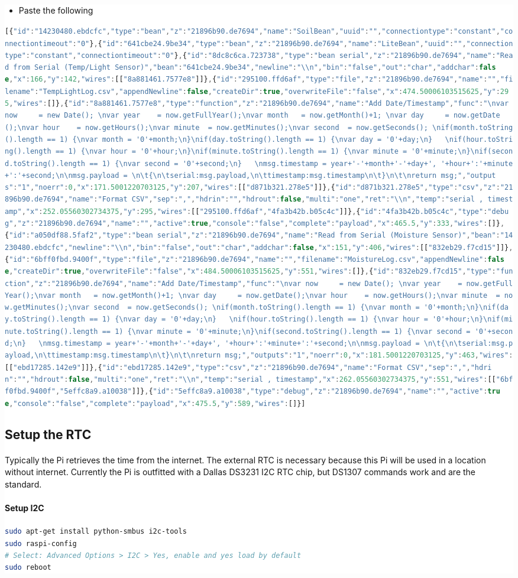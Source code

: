 - Paste the following
```js
[{"id":"14230480.ebdcfc","type":"bean","z":"21896b90.de7694","name":"SoilBean","uuid":"","connectiontype":"constant","connectiontimeout":"0"},{"id":"641cbe24.9be34","type":"bean","z":"21896b90.de7694","name":"LiteBean","uuid":"","connectiontype":"constant","connectiontimeout":"0"},{"id":"8dc8c6ca.723738","type":"bean serial","z":"21896b90.de7694","name":"Read from Serial (Temp/Light Sensor)","bean":"641cbe24.9be34","newline":"\\n","bin":"false","out":"char","addchar":false,"x":166,"y":142,"wires":[["8a881461.7577e8"]]},{"id":"295100.ffd6af","type":"file","z":"21896b90.de7694","name":"","filename":"TempLightLog.csv","appendNewline":false,"createDir":true,"overwriteFile":"false","x":474.50006103515625,"y":295,"wires":[]},{"id":"8a881461.7577e8","type":"function","z":"21896b90.de7694","name":"Add Date/Timestamp","func":"\nvar now     = new Date(); \nvar year    = now.getFullYear();\nvar month   = now.getMonth()+1; \nvar day     = now.getDate();\nvar hour    = now.getHours();\nvar minute  = now.getMinutes();\nvar second  = now.getSeconds(); \nif(month.toString().length == 1) {\nvar month = '0'+month;\n}\nif(day.toString().length == 1) {\nvar day = '0'+day;\n}   \nif(hour.toString().length == 1) {\nvar hour = '0'+hour;\n}\nif(minute.toString().length == 1) {\nvar minute = '0'+minute;\n}\nif(second.toString().length == 1) {\nvar second = '0'+second;\n}   \nmsg.timestamp = year+'-'+month+'-'+day+', '+hour+':'+minute+':'+second;\n\nmsg.payload = \n\t{\n\tserial:msg.payload,\n\ttimestamp:msg.timestamp\n\t}\n\t\nreturn msg;","outputs":"1","noerr":0,"x":171.5001220703125,"y":207,"wires":[["d871b321.278e5"]]},{"id":"d871b321.278e5","type":"csv","z":"21896b90.de7694","name":"Format CSV","sep":",","hdrin":"","hdrout":false,"multi":"one","ret":"\\n","temp":"serial , timestamp","x":252.05560302734375,"y":295,"wires":[["295100.ffd6af","4fa3b42b.b05c4c"]]},{"id":"4fa3b42b.b05c4c","type":"debug","z":"21896b90.de7694","name":"","active":true,"console":"false","complete":"payload","x":465.5,"y":333,"wires":[]},{"id":"a050df88.5faf2","type":"bean serial","z":"21896b90.de7694","name":"Read from Serial (Moisture Sensor)","bean":"14230480.ebdcfc","newline":"\\n","bin":"false","out":"char","addchar":false,"x":151,"y":406,"wires":[["832eb29.f7cd15"]]},{"id":"6bff0fbd.9400f","type":"file","z":"21896b90.de7694","name":"","filename":"MoistureLog.csv","appendNewline":false,"createDir":true,"overwriteFile":"false","x":484.50006103515625,"y":551,"wires":[]},{"id":"832eb29.f7cd15","type":"function","z":"21896b90.de7694","name":"Add Date/Timestamp","func":"\nvar now     = new Date(); \nvar year    = now.getFullYear();\nvar month   = now.getMonth()+1; \nvar day     = now.getDate();\nvar hour    = now.getHours();\nvar minute  = now.getMinutes();\nvar second  = now.getSeconds(); \nif(month.toString().length == 1) {\nvar month = '0'+month;\n}\nif(day.toString().length == 1) {\nvar day = '0'+day;\n}   \nif(hour.toString().length == 1) {\nvar hour = '0'+hour;\n}\nif(minute.toString().length == 1) {\nvar minute = '0'+minute;\n}\nif(second.toString().length == 1) {\nvar second = '0'+second;\n}   \nmsg.timestamp = year+'-'+month+'-'+day+', '+hour+':'+minute+':'+second;\n\nmsg.payload = \n\t{\n\tserial:msg.payload,\n\ttimestamp:msg.timestamp\n\t}\n\t\nreturn msg;","outputs":"1","noerr":0,"x":181.5001220703125,"y":463,"wires":[["ebd17285.142e9"]]},{"id":"ebd17285.142e9","type":"csv","z":"21896b90.de7694","name":"Format CSV","sep":",","hdrin":"","hdrout":false,"multi":"one","ret":"\\n","temp":"serial , timestamp","x":262.05560302734375,"y":551,"wires":[["6bff0fbd.9400f","5effc8a9.a10038"]]},{"id":"5effc8a9.a10038","type":"debug","z":"21896b90.de7694","name":"","active":true,"console":"false","complete":"payload","x":475.5,"y":589,"wires":[]}]
```


## Setup the RTC
Typically the Pi retrieves the time from the internet. The external RTC is necessary because this Pi will be used in a location without internet. Currently the Pi is outfitted with a Dallas DS3231 I2C RTC chip, but DS1307 commands work and are the standard.

#### Setup I2C
```bash
sudo apt-get install python-smbus i2c-tools
sudo raspi-config
# Select: Advanced Options > I2C > Yes, enable and yes load by default
sudo reboot
```
